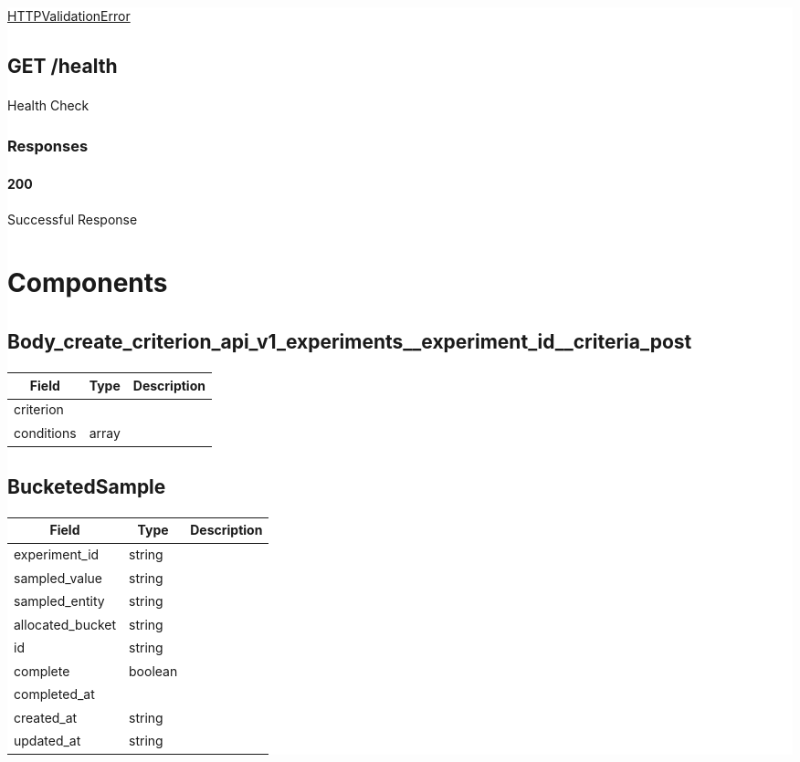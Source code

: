 
[HTTPValidationError](#httpvalidationerror)







## GET /health

Health Check





### Responses

#### 200


Successful Response








# Components



## Body_create_criterion_api_v1_experiments__experiment_id__criteria_post



| Field | Type | Description |
|-------|------|-------------|
| criterion |  |  |
| conditions | array |  |


## BucketedSample



| Field | Type | Description |
|-------|------|-------------|
| experiment_id | string |  |
| sampled_value | string |  |
| sampled_entity | string |  |
| allocated_bucket | string |  |
| id | string |  |
| complete | boolean |  |
| completed_at |  |  |
| created_at | string |  |
| updated_at | string |  |
